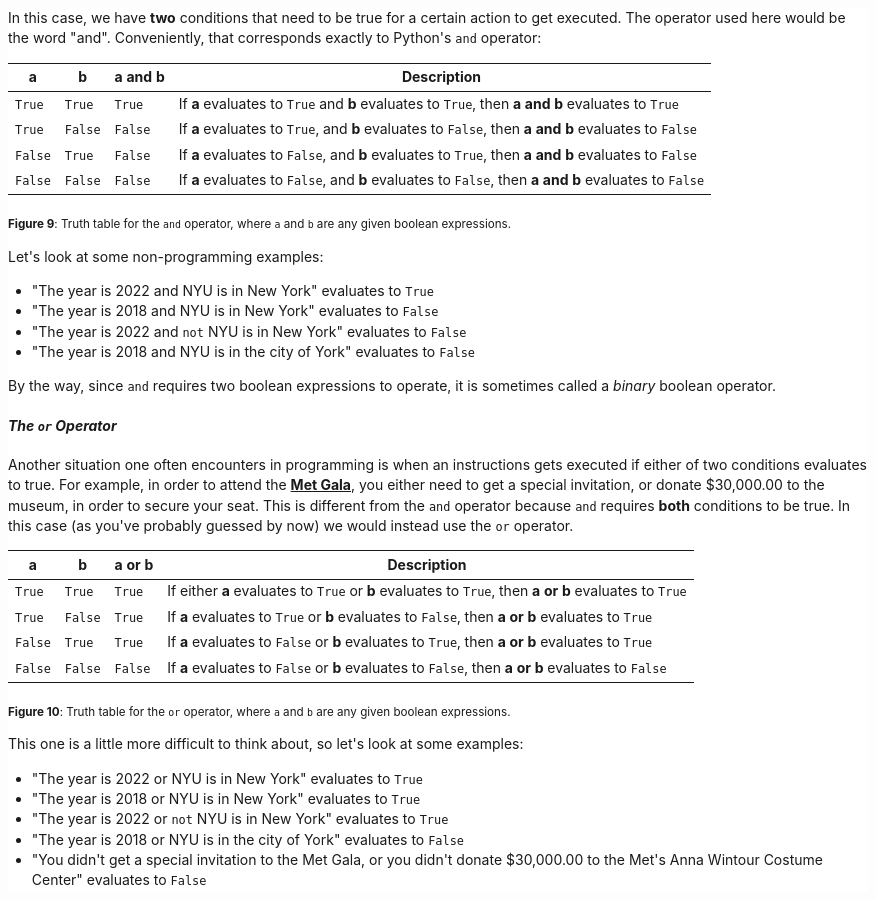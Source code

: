 In this case, we have **two** conditions that need to be true for a certain action to get executed. The operator used 
here would be the word "and". Conveniently, that corresponds exactly to Python's `and` operator:

| **a**   | **b**   | **a and b** | **Description**                                                                                      |
|---------|---------|-------------|------------------------------------------------------------------------------------------------------|
| `True`  | `True`  | `True`      | If **a** evaluates to `True` and **b** evaluates to `True`, then **a and b** evaluates to `True`     |
| `True`  | `False` | `False`     | If **a** evaluates to `True`, and **b** evaluates to `False`, then **a and b** evaluates to `False`  |
| `False` | `True`  | `False`     | If **a** evaluates to `False`, and **b** evaluates to `True`, then **a and b** evaluates to `False`  |
| `False` | `False` | `False`     | If **a** evaluates to `False`, and **b** evaluates to `False`, then **a and b** evaluates to `False` |

<sub>**Figure 9**: Truth table for the `and` operator, where `a` and `b` are any given boolean expressions.</sub>

Let's look at some non-programming examples:

- "The year is 2022 and NYU is in New York" evaluates to `True`
- "The year is 2018 and NYU is in New York" evaluates to `False`
- "The year is 2022 and `not` NYU is in New York" evaluates to `False`
- "The year is 2018 and NYU is in the city of York" evaluates to `False`

By the way, since `and` requires two boolean expressions to operate, it is sometimes called a _binary_ boolean operator. 

#### _The `or` Operator_

Another situation one often encounters in programming is when an instructions gets executed if either of two conditions
evaluates to true. For example, in order to attend the [**Met Gala**](https://en.wikipedia.org/wiki/Met_Gala), you 
either need to get a special invitation, or donate $30,000.00 to the museum, in order to secure your seat. This is 
different from the `and` operator because `and` requires **both** conditions to be true. In this case (as you've 
probably guessed by now) we would instead use the `or` operator.

| **a**   | **b**   | **a or b** | **Description**                                                                                       |
|---------|---------|------------|-------------------------------------------------------------------------------------------------------|
| `True`  | `True`  | `True`     | If either **a** evaluates to `True` or **b** evaluates to `True`, then **a or b** evaluates to `True` |
| `True`  | `False` | `True`     | If **a** evaluates to `True` or **b** evaluates to `False`, then **a or b** evaluates to `True`       |
| `False` | `True`  | `True`     | If **a** evaluates to `False` or **b** evaluates to `True`, then **a or b** evaluates to `True`       |
| `False` | `False` | `False`    | If **a** evaluates to `False` or **b** evaluates to `False`, then **a or b** evaluates to `False`     |

<sub>**Figure 10**: Truth table for the `or` operator, where `a` and `b` are any given boolean expressions.</sub>

This one is a little more difficult to think about, so let's look at some examples:

- "The year is 2022 or NYU is in New York" evaluates to `True`
- "The year is 2018 or NYU is in New York" evaluates to `True`
- "The year is 2022 or `not` NYU is in New York" evaluates to `True`
- "The year is 2018 or NYU is in the city of York" evaluates to `False`
- "You didn't get a special invitation to the Met Gala, or you didn't donate $30,000.00 to the Met's Anna Wintour 
Costume Center" evaluates to `False`
